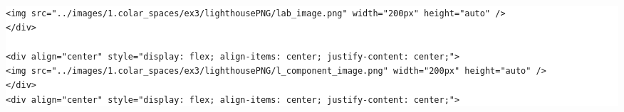     <img src="../images/1.colar_spaces/ex3/lighthousePNG/lab_image.png" width="200px" height="auto" />
    </div>

    <div align="center" style="display: flex; align-items: center; justify-content: center;">
    <img src="../images/1.colar_spaces/ex3/lighthousePNG/l_component_image.png" width="200px" height="auto" />
    </div>
    <div align="center" style="display: flex; align-items: center; justify-content: center;">